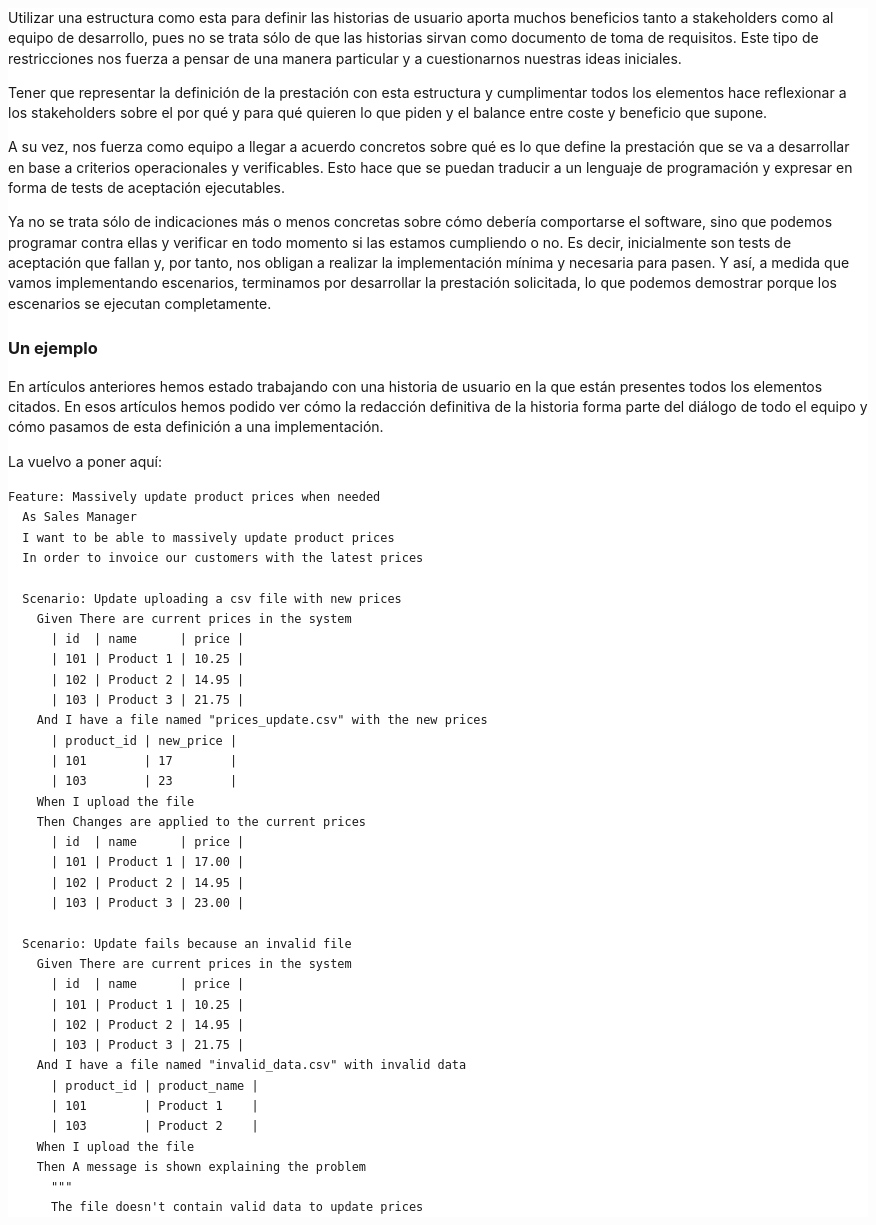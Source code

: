 Utilizar una estructura como esta para definir las historias de usuario aporta muchos beneficios tanto a stakeholders como al equipo de desarrollo, pues no se trata sólo de que las historias sirvan como documento de toma de requisitos. Este tipo de restricciones nos fuerza a pensar de una manera particular y a cuestionarnos nuestras ideas iniciales.

Tener que representar la definición de la prestación con esta estructura y cumplimentar todos los elementos hace reflexionar a los stakeholders sobre el por qué y para qué quieren lo que piden y el balance entre coste y beneficio que supone.

A su vez, nos fuerza como equipo a llegar a acuerdo concretos sobre qué es lo que define la prestación que se va a desarrollar en base a criterios operacionales y verificables. Esto hace que se puedan traducir a un lenguaje de programación y expresar en forma de tests de aceptación ejecutables.

Ya no se trata sólo de indicaciones más o menos concretas sobre cómo debería comportarse el software, sino que podemos programar contra ellas y verificar en todo momento si las estamos cumpliendo o no. Es decir, inicialmente son tests de aceptación que fallan y, por tanto, nos obligan a realizar la implementación mínima y necesaria para pasen. Y así, a medida que vamos implementando escenarios, terminamos por desarrollar la prestación solicitada, lo que podemos demostrar porque los escenarios se ejecutan completamente.

### Un ejemplo

En artículos anteriores hemos estado trabajando con una historia de usuario en la que están presentes todos los elementos citados. En esos artículos hemos podido ver cómo la redacción definitiva de la historia forma parte del diálogo de todo el equipo y cómo pasamos de esta definición a una implementación.

La vuelvo a poner aquí:

```gherkin
Feature: Massively update product prices when needed
  As Sales Manager
  I want to be able to massively update product prices
  In order to invoice our customers with the latest prices

  Scenario: Update uploading a csv file with new prices
    Given There are current prices in the system
      | id  | name      | price |
      | 101 | Product 1 | 10.25 |
      | 102 | Product 2 | 14.95 |
      | 103 | Product 3 | 21.75 |
    And I have a file named "prices_update.csv" with the new prices
      | product_id | new_price |
      | 101        | 17        |
      | 103        | 23        |
    When I upload the file
    Then Changes are applied to the current prices
      | id  | name      | price |
      | 101 | Product 1 | 17.00 |
      | 102 | Product 2 | 14.95 |
      | 103 | Product 3 | 23.00 |

  Scenario: Update fails because an invalid file
    Given There are current prices in the system
      | id  | name      | price |
      | 101 | Product 1 | 10.25 |
      | 102 | Product 2 | 14.95 |
      | 103 | Product 3 | 21.75 |
    And I have a file named "invalid_data.csv" with invalid data
      | product_id | product_name |
      | 101        | Product 1    |
      | 103        | Product 2    |
    When I upload the file
    Then A message is shown explaining the problem
      """
      The file doesn't contain valid data to update prices
```